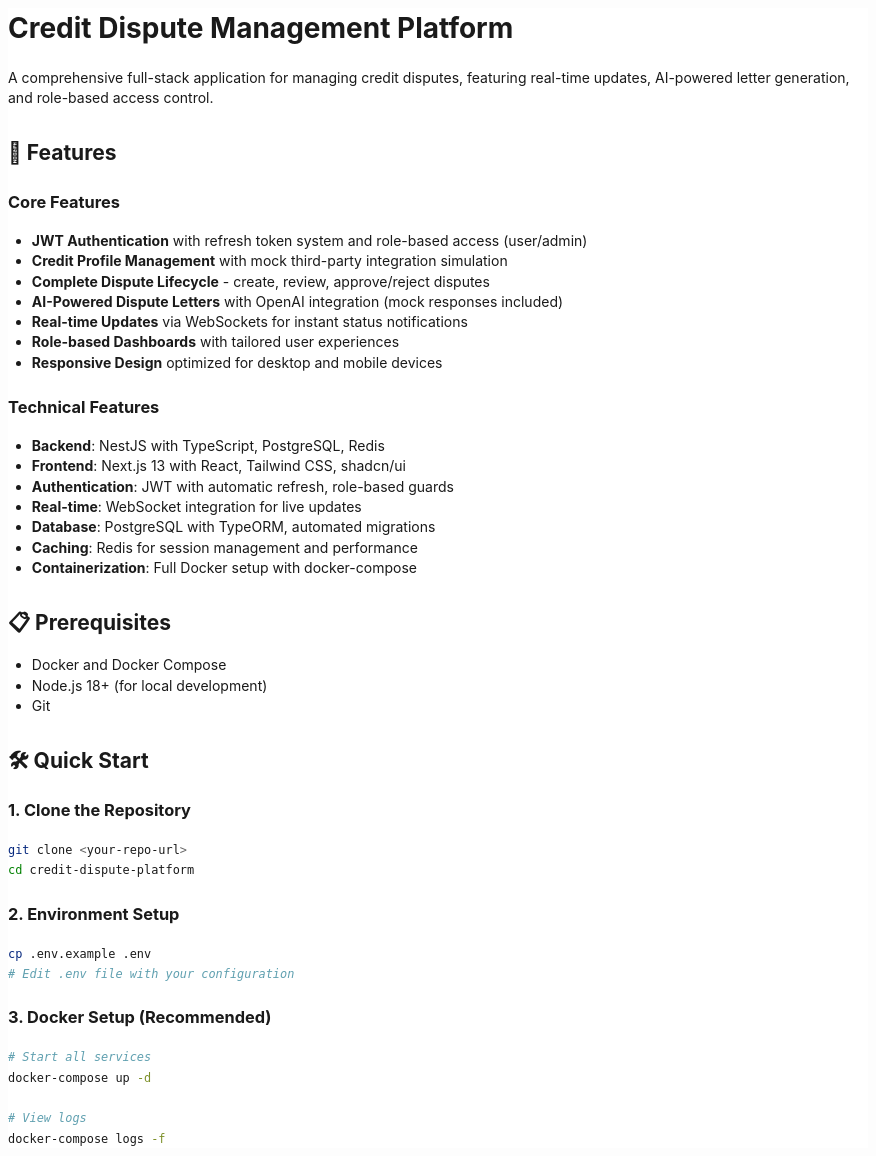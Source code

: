 # Credit Dispute Management Platform

A comprehensive full-stack application for managing credit disputes, featuring real-time updates, AI-powered letter generation, and role-based access control.

## 🚀 Features

### Core Features
- **JWT Authentication** with refresh token system and role-based access (user/admin)
- **Credit Profile Management** with mock third-party integration simulation
- **Complete Dispute Lifecycle** - create, review, approve/reject disputes
- **AI-Powered Dispute Letters** with OpenAI integration (mock responses included)
- **Real-time Updates** via WebSockets for instant status notifications
- **Role-based Dashboards** with tailored user experiences
- **Responsive Design** optimized for desktop and mobile devices

### Technical Features
- **Backend**: NestJS with TypeScript, PostgreSQL, Redis
- **Frontend**: Next.js 13 with React, Tailwind CSS, shadcn/ui
- **Authentication**: JWT with automatic refresh, role-based guards
- **Real-time**: WebSocket integration for live updates
- **Database**: PostgreSQL with TypeORM, automated migrations
- **Caching**: Redis for session management and performance
- **Containerization**: Full Docker setup with docker-compose

## 📋 Prerequisites

- Docker and Docker Compose
- Node.js 18+ (for local development)
- Git

## 🛠 Quick Start

### 1. Clone the Repository
```bash
git clone <your-repo-url>
cd credit-dispute-platform
```

### 2. Environment Setup
```bash
cp .env.example .env
# Edit .env file with your configuration
```

### 3. Docker Setup (Recommended)
```bash
# Start all services
docker-compose up -d

# View logs
docker-compose logs -f
```
